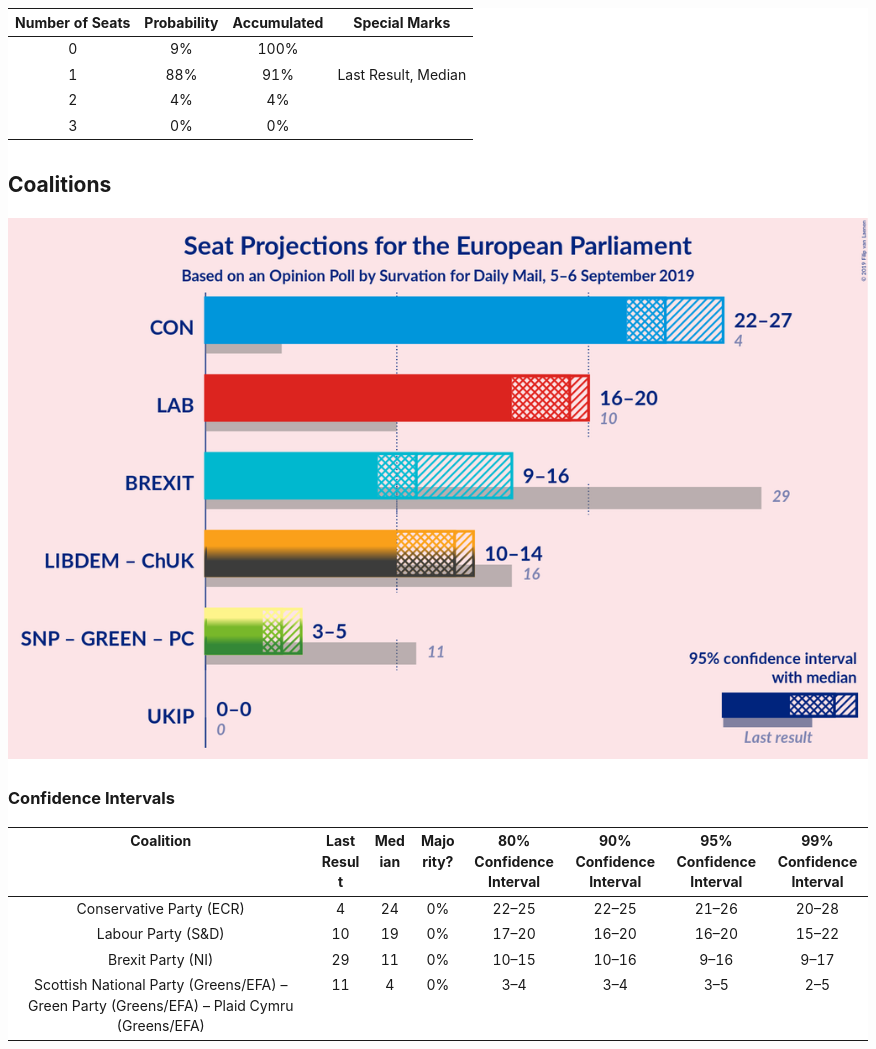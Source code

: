 | Number of Seats | Probability | Accumulated | Special Marks |
|:---------------:|:-----------:|:-----------:|:-------------:|
| 0 | 9% | 100% |  |
| 1 | 88% | 91% | Last Result, Median |
| 2 | 4% | 4% |  |
| 3 | 0% | 0% |  |


## Coalitions

![Graph with coalitions seats not yet produced](2019-09-06-Survation-coalitions-seats.png "Coalitions Seats")

### Confidence Intervals

| Coalition | Last Result | Median | Majority? | 80% Confidence Interval | 90% Confidence Interval | 95% Confidence Interval | 99% Confidence Interval |
|:---------:|:-----------:|:------:|:---------:|:-----------------------:|:-----------------------:|:-----------------------:|:-----------------------:|
| Conservative Party (ECR) | 4 | 24 | 0% | 22–25 | 22–25 | 21–26 | 20–28 |
| Labour Party (S&D) | 10 | 19 | 0% | 17–20 | 16–20 | 16–20 | 15–22 |
| Brexit Party (NI) | 29 | 11 | 0% | 10–15 | 10–16 | 9–16 | 9–17 |
| Scottish National Party (Greens/EFA) – Green Party (Greens/EFA) – Plaid Cymru (Greens/EFA) | 11 | 4 | 0% | 3–4 | 3–4 | 3–5 | 2–5 |
